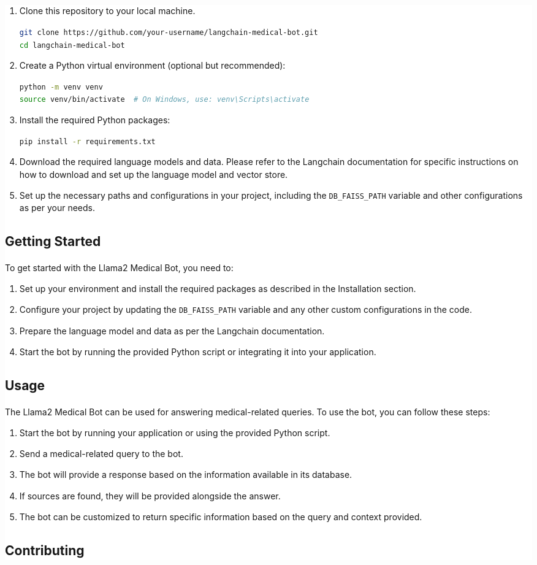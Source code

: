 1. Clone this repository to your local machine.

    ```bash
    git clone https://github.com/your-username/langchain-medical-bot.git
    cd langchain-medical-bot
    ```

2. Create a Python virtual environment (optional but recommended):

    ```bash
    python -m venv venv
    source venv/bin/activate  # On Windows, use: venv\Scripts\activate
    ```

3. Install the required Python packages:

    ```bash
    pip install -r requirements.txt
    ```

4. Download the required language models and data. Please refer to the Langchain documentation for specific instructions on how to download and set up the language model and vector store.

5. Set up the necessary paths and configurations in your project, including the `DB_FAISS_PATH` variable and other configurations as per your needs.

## Getting Started

To get started with the Llama2 Medical Bot, you need to:

1. Set up your environment and install the required packages as described in the Installation section.

2. Configure your project by updating the `DB_FAISS_PATH` variable and any other custom configurations in the code.

3. Prepare the language model and data as per the Langchain documentation.

4. Start the bot by running the provided Python script or integrating it into your application.

## Usage

The Llama2 Medical Bot can be used for answering medical-related queries. To use the bot, you can follow these steps:

1. Start the bot by running your application or using the provided Python script.

2. Send a medical-related query to the bot.

3. The bot will provide a response based on the information available in its database.

4. If sources are found, they will be provided alongside the answer.

5. The bot can be customized to return specific information based on the query and context provided.

## Contributing
